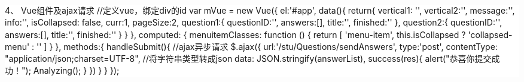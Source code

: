 4、	Vue组件及ajax请求
//定义vue，绑定div的id
    var mVue = new Vue({
        el:'#app',
        data(){
            return{
                vertical1: '',
                vertical2:'',
                message:'',
                info:'',
                isCollapsed: false,
                curr:1,
                pageSize:2,
                question1:{
                    questionID:'',
                    answers:[],
                    title:'',
                    finished:''
                },
                question2:{
                    questionID:'',
                    answers:[],
                    title:'',
                    finished:''
                }
            }
        },
        computed: {
            menuitemClasses: function () {
                return [
                    'menu-item',
                    this.isCollapsed ? 'collapsed-menu' : ''
                ]
            }
        },
        methods:{
            handleSubmit(){
//ajax异步请求
                $.ajax({
                    url:'/stu/Questions/sendAnswers',
                    type:'post',
                    contentType:
"application/json;charset=UTF-8",
							//将字符串类型转成json
                    data: JSON.stringify(answerList),
                    success(res){
                        alert("恭喜你提交成功！");
                        Analyzing();
                    }
                })
            }
        }
    });
